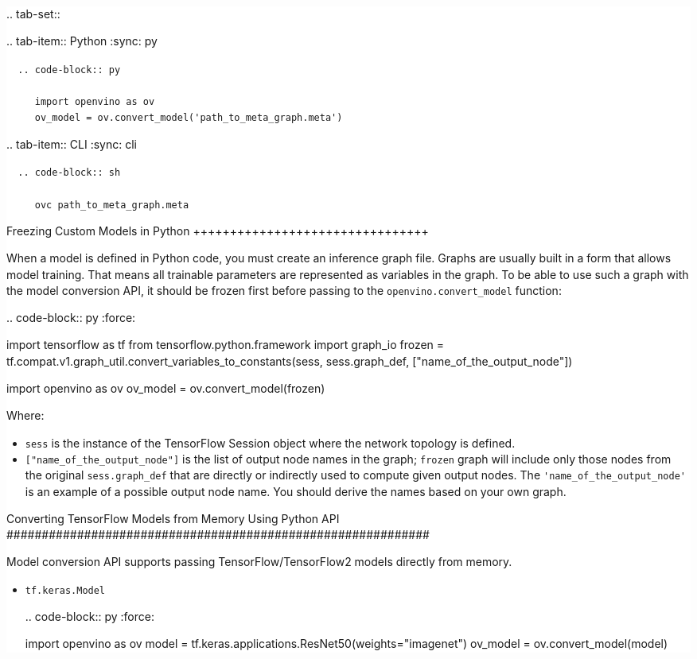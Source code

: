 .. tab-set::

   .. tab-item:: Python
      :sync: py

      .. code-block:: py

         import openvino as ov
         ov_model = ov.convert_model('path_to_meta_graph.meta')

   .. tab-item:: CLI
      :sync: cli

      .. code-block:: sh

         ovc path_to_meta_graph.meta


Freezing Custom Models in Python
++++++++++++++++++++++++++++++++

When a model is defined in Python code, you must create an inference graph file. Graphs are usually built in a form
that allows model training. That means all trainable parameters are represented as variables in the graph.
To be able to use such a graph with the model conversion API, it should be frozen first before passing to the ``openvino.convert_model`` function:

.. code-block:: py
   :force:

   import tensorflow as tf
   from tensorflow.python.framework import graph_io
   frozen = tf.compat.v1.graph_util.convert_variables_to_constants(sess, sess.graph_def, ["name_of_the_output_node"])

   import openvino as ov
   ov_model = ov.convert_model(frozen)

Where:

* ``sess`` is the instance of the TensorFlow Session object where the network topology is defined.
* ``["name_of_the_output_node"]`` is the list of output node names in the graph; ``frozen`` graph will include only those nodes from the original ``sess.graph_def`` that are directly or indirectly used to compute given output nodes. The ``'name_of_the_output_node'`` is an example of a possible output node name. You should derive the names based on your own graph.

Converting TensorFlow Models from Memory Using Python API
############################################################

Model conversion API supports passing TensorFlow/TensorFlow2 models directly from memory.

* ``tf.keras.Model``

  .. code-block:: py
     :force:

     import openvino as ov
     model = tf.keras.applications.ResNet50(weights="imagenet")
     ov_model = ov.convert_model(model)
